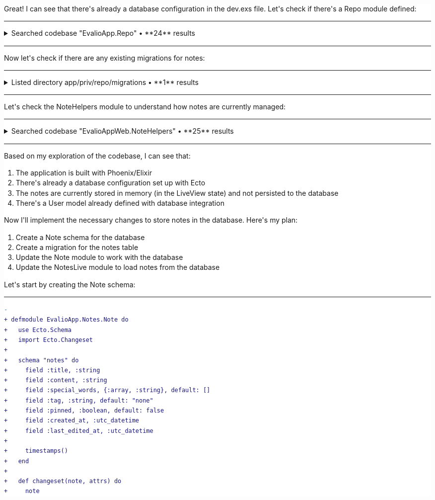 Great! I can see that there's already a database configuration in the dev.exs file. Let's check if there's a Repo module defined:




---

<details><summary>Searched codebase "EvalioApp.Repo" • **24** results</summary></details>

---

Now let's check if there are any existing migrations for notes:



---

<details><summary>Listed directory app/priv/repo/migrations • **1** results</summary></details>

---

Let's check the NoteHelpers module to understand how notes are currently managed:




---

<details><summary>Searched codebase "EvalioAppWeb.NoteHelpers" • **25** results</summary></details>

---

Based on my exploration of the codebase, I can see that:

1. The application is built with Phoenix/Elixir
2. There's already a database configuration set up with Ecto
3. The notes are currently stored in memory (in the LiveView state) and not persisted to the database
4. There's a User model already defined with database integration

Now I'll implement the necessary changes to store notes in the database. Here's my plan:

1. Create a Note schema for the database
2. Create a migration for the notes table
3. Update the Note module to work with the database
4. Update the NotesLive module to load notes from the database

Let's start by creating the Note schema:



---

```diff
- 
+ defmodule EvalioApp.Notes.Note do
+   use Ecto.Schema
+   import Ecto.Changeset
+ 
+   schema "notes" do
+     field :title, :string
+     field :content, :string
+     field :special_words, {:array, :string}, default: []
+     field :tag, :string, default: "none"
+     field :pinned, :boolean, default: false
+     field :created_at, :utc_datetime
+     field :last_edited_at, :utc_datetime
+ 
+     timestamps()
+   end
+ 
+   def changeset(note, attrs) do
+     note
```